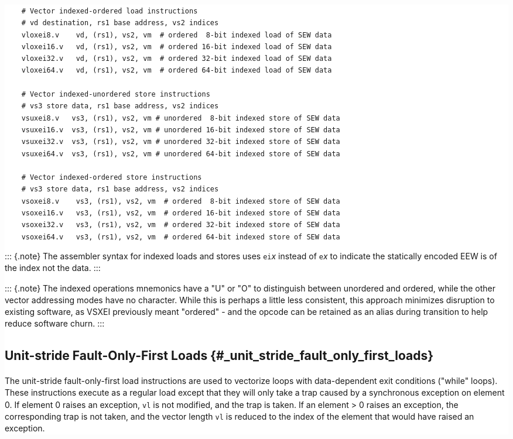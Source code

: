         # Vector indexed-ordered load instructions
        # vd destination, rs1 base address, vs2 indices
        vloxei8.v    vd, (rs1), vs2, vm  # ordered  8-bit indexed load of SEW data
        vloxei16.v   vd, (rs1), vs2, vm  # ordered 16-bit indexed load of SEW data
        vloxei32.v   vd, (rs1), vs2, vm  # ordered 32-bit indexed load of SEW data
        vloxei64.v   vd, (rs1), vs2, vm  # ordered 64-bit indexed load of SEW data

        # Vector indexed-unordered store instructions
        # vs3 store data, rs1 base address, vs2 indices
        vsuxei8.v   vs3, (rs1), vs2, vm # unordered  8-bit indexed store of SEW data
        vsuxei16.v  vs3, (rs1), vs2, vm # unordered 16-bit indexed store of SEW data
        vsuxei32.v  vs3, (rs1), vs2, vm # unordered 32-bit indexed store of SEW data
        vsuxei64.v  vs3, (rs1), vs2, vm # unordered 64-bit indexed store of SEW data

        # Vector indexed-ordered store instructions
        # vs3 store data, rs1 base address, vs2 indices
        vsoxei8.v    vs3, (rs1), vs2, vm  # ordered  8-bit indexed store of SEW data
        vsoxei16.v   vs3, (rs1), vs2, vm  # ordered 16-bit indexed store of SEW data
        vsoxei32.v   vs3, (rs1), vs2, vm  # ordered 32-bit indexed store of SEW data
        vsoxei64.v   vs3, (rs1), vs2, vm  # ordered 64-bit indexed store of SEW data

::: {.note}
The assembler syntax for indexed loads and stores uses `ei`*x* instead
of `e`*x* to indicate the statically encoded EEW is of the index not the
data.
:::

::: {.note}
The indexed operations mnemonics have a \"U\" or \"O\" to distinguish
between unordered and ordered, while the other vector addressing modes
have no character. While this is perhaps a little less consistent, this
approach minimizes disruption to existing software, as VSXEI previously
meant \"ordered\" - and the opcode can be retained as an alias during
transition to help reduce software churn.
:::

Unit-stride Fault-Only-First Loads {#_unit_stride_fault_only_first_loads}
----------------------------------

The unit-stride fault-only-first load instructions are used to vectorize
loops with data-dependent exit conditions (\"while\" loops). These
instructions execute as a regular load except that they will only take a
trap caused by a synchronous exception on element 0. If element 0 raises
an exception, `vl` is not modified, and the trap is taken. If an element
\> 0 raises an exception, the corresponding trap is not taken, and the
vector length `vl` is reduced to the index of the element that would
have raised an exception.
